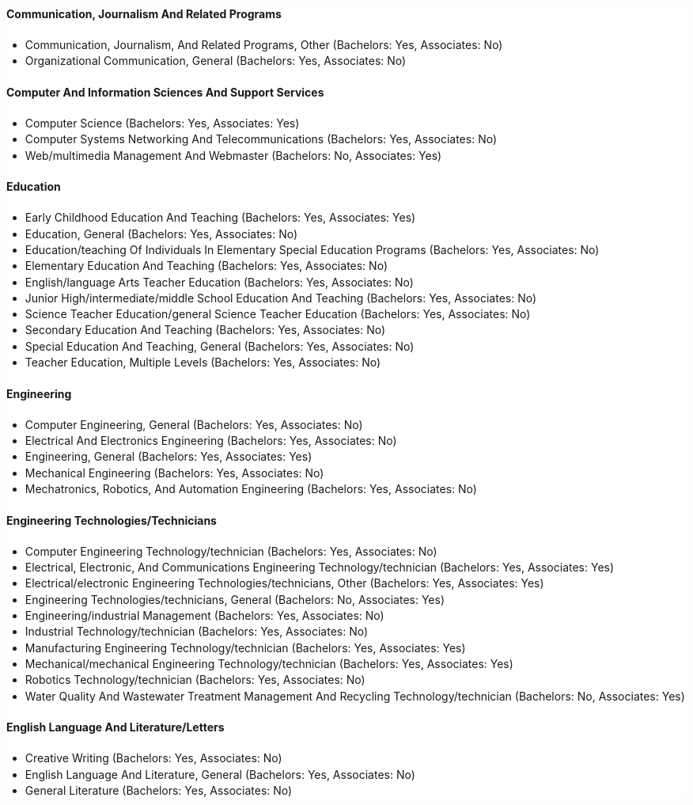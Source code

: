 #### Communication, Journalism And Related Programs

- Communication, Journalism, And Related Programs, Other (Bachelors: Yes, Associates: No)
- Organizational Communication, General (Bachelors: Yes, Associates: No)

#### Computer And Information Sciences And Support Services

- Computer Science (Bachelors: Yes, Associates: Yes)
- Computer Systems Networking And Telecommunications (Bachelors: Yes, Associates: No)
- Web/multimedia Management And Webmaster (Bachelors: No, Associates: Yes)

#### Education

- Early Childhood Education And Teaching (Bachelors: Yes, Associates: Yes)
- Education, General (Bachelors: Yes, Associates: No)
- Education/teaching Of Individuals In Elementary Special Education Programs (Bachelors: Yes, Associates: No)
- Elementary Education And Teaching (Bachelors: Yes, Associates: No)
- English/language Arts Teacher Education (Bachelors: Yes, Associates: No)
- Junior High/intermediate/middle School Education And Teaching (Bachelors: Yes, Associates: No)
- Science Teacher Education/general Science Teacher Education (Bachelors: Yes, Associates: No)
- Secondary Education And Teaching (Bachelors: Yes, Associates: No)
- Special Education And Teaching, General (Bachelors: Yes, Associates: No)
- Teacher Education, Multiple Levels (Bachelors: Yes, Associates: No)

#### Engineering

- Computer Engineering, General (Bachelors: Yes, Associates: No)
- Electrical And Electronics Engineering (Bachelors: Yes, Associates: No)
- Engineering, General (Bachelors: Yes, Associates: Yes)
- Mechanical Engineering (Bachelors: Yes, Associates: No)
- Mechatronics, Robotics, And Automation Engineering (Bachelors: Yes, Associates: No)

#### Engineering Technologies/Technicians

- Computer Engineering Technology/technician (Bachelors: Yes, Associates: No)
- Electrical, Electronic, And Communications Engineering Technology/technician (Bachelors: Yes, Associates: Yes)
- Electrical/electronic Engineering Technologies/technicians, Other (Bachelors: Yes, Associates: Yes)
- Engineering Technologies/technicians, General (Bachelors: No, Associates: Yes)
- Engineering/industrial Management (Bachelors: Yes, Associates: No)
- Industrial Technology/technician (Bachelors: Yes, Associates: No)
- Manufacturing Engineering Technology/technician (Bachelors: Yes, Associates: Yes)
- Mechanical/mechanical Engineering Technology/technician (Bachelors: Yes, Associates: Yes)
- Robotics Technology/technician (Bachelors: Yes, Associates: No)
- Water Quality And Wastewater Treatment Management And Recycling Technology/technician (Bachelors: No, Associates: Yes)

#### English Language And Literature/Letters

- Creative Writing (Bachelors: Yes, Associates: No)
- English Language And Literature, General (Bachelors: Yes, Associates: No)
- General Literature (Bachelors: Yes, Associates: No)
